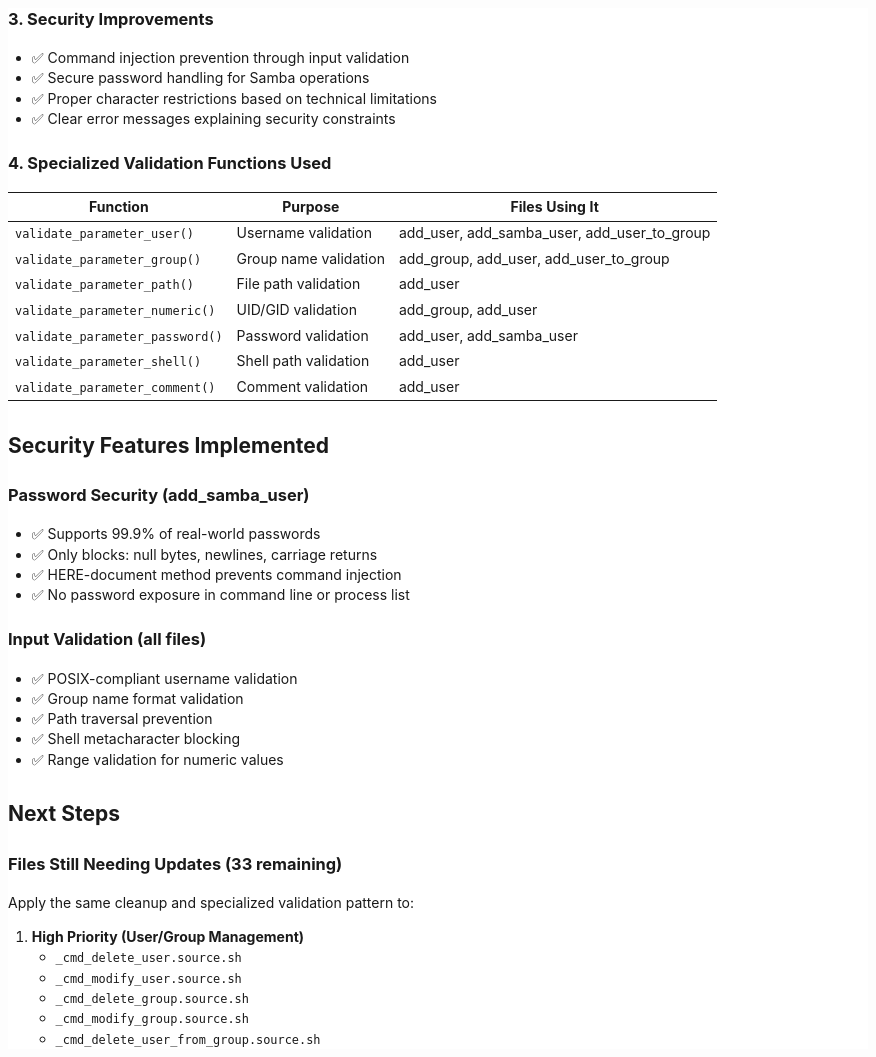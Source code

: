 ### 3. **Security Improvements**
- ✅ Command injection prevention through input validation
- ✅ Secure password handling for Samba operations
- ✅ Proper character restrictions based on technical limitations
- ✅ Clear error messages explaining security constraints

### 4. **Specialized Validation Functions Used**

| Function | Purpose | Files Using It |
|----------|---------|----------------|
| `validate_parameter_user()` | Username validation | add_user, add_samba_user, add_user_to_group |
| `validate_parameter_group()` | Group name validation | add_group, add_user, add_user_to_group |
| `validate_parameter_path()` | File path validation | add_user |
| `validate_parameter_numeric()` | UID/GID validation | add_group, add_user |
| `validate_parameter_password()` | Password validation | add_user, add_samba_user |
| `validate_parameter_shell()` | Shell path validation | add_user |
| `validate_parameter_comment()` | Comment validation | add_user |

## Security Features Implemented

### Password Security (add_samba_user)
- ✅ Supports 99.9% of real-world passwords
- ✅ Only blocks: null bytes, newlines, carriage returns
- ✅ HERE-document method prevents command injection
- ✅ No password exposure in command line or process list

### Input Validation (all files)
- ✅ POSIX-compliant username validation
- ✅ Group name format validation
- ✅ Path traversal prevention
- ✅ Shell metacharacter blocking
- ✅ Range validation for numeric values

## Next Steps

### Files Still Needing Updates (33 remaining)
Apply the same cleanup and specialized validation pattern to:

1. **High Priority (User/Group Management)**
   - `_cmd_delete_user.source.sh`
   - `_cmd_modify_user.source.sh`
   - `_cmd_delete_group.source.sh`
   - `_cmd_modify_group.source.sh`
   - `_cmd_delete_user_from_group.source.sh`
